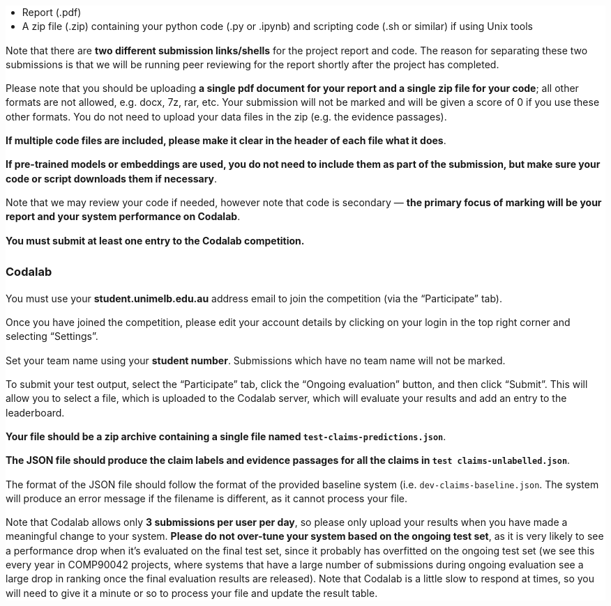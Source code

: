 * Report (.pdf)
* A zip file (.zip) containing your python code (.py or .ipynb) and scripting code (.sh or similar) if using Unix tools

Note that there are **two different submission links/shells** for the project report and code. The reason for separating these two submissions is that we will be running peer reviewing for the report shortly after the project has completed.

Please note that you should be uploading **a single pdf document for your report and a single zip file for your code**; all other formats are not allowed, e.g. docx, 7z, rar, etc. Your submission will not be marked and will be given a score of 0 if you use these other formats. You do not need to upload your data files in the zip (e.g. the evidence passages).

**If multiple code files are included, please make it clear in the header of each file what it does**.

**If pre-trained models or embeddings are used, you do not need to include them as part of the submission, but make sure your code or script downloads them if necessary**.

Note that we may review your code if needed, however note that code is secondary — **the primary focus of marking will be your report and your system performance on Codalab**.

**You must submit at least one entry to the Codalab competition.**



### Codalab

You must use your **student.unimelb.edu.au** address email to join the competition (via the “Participate” tab).

Once you have joined the competition, please edit your account details by clicking on your login in the top right corner and selecting “Settings”.

Set your team name using your **student number**. Submissions which have no team name will not be marked.

To submit your test output, select the “Participate” tab, click the “Ongoing evaluation” button, and then click “Submit”. This will allow you to select a file, which is uploaded to the Codalab server, which will evaluate your results and add an entry to the leaderboard.

**Your file should be a zip archive containing a single file named `test-claims-predictions.json`**.

**The JSON file should produce the claim labels and evidence passages for all the claims in `test claims-unlabelled.json`**.

The format of the JSON file should follow the format of the provided baseline system (i.e. `dev-claims-baseline.json`. The system will produce an error message if the filename is different, as it cannot process your file.

Note that Codalab allows only **3 submissions per user per day**, so please only upload your results when you have made a meaningful change to your system. **Please do not over-tune your system based on the ongoing test set**, as it is very likely to see a performance drop when it’s evaluated on the final test set, since it probably has overfitted on the ongoing test set (we see this every year in COMP90042 projects, where systems that have
a large number of submissions during ongoing evaluation see a large drop in ranking once the final evaluation results are released). Note that Codalab is a little slow to respond at times, so you will need to give it a minute or so to process your file and update the result table.

